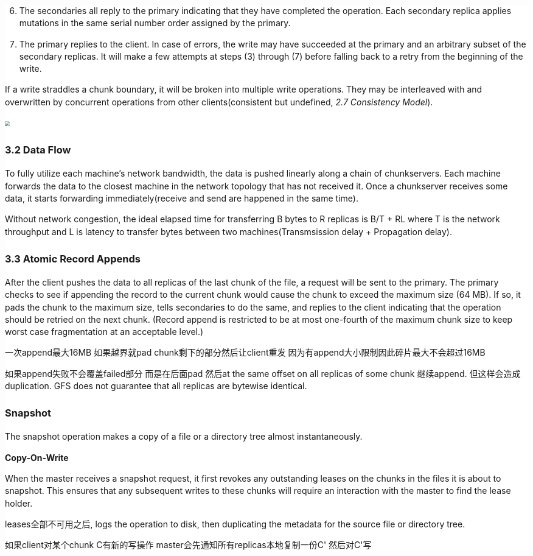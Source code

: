 6. The secondaries all reply to the primary indicating
   that they have completed the operation. Each secondary replica applies mutations in the same serial number order assigned by the primary.

7. The primary replies to the client. In case of errors, the write may have succeeded at the primary and an arbitrary subset of the secondary replicas. It will make a few attempts at steps (3) through (7) before falling back to a retry from the beginning of the write.

If a write straddles a chunk boundary, it will be broken into multiple write operations. They may be interleaved with and overwritten by concurrent operations from other clients(consistent but undefined, *2.7 Consistency Model*).

<img src="https://gitee.com/systemX1/image-hosting-service/raw/main/img/6824/20211209133846-e8b01af34bba92ef166837a3655fedb9-GFSFigure2.png" style="zoom:50%;" />

### **3.2 Data Flow**

To fully utilize each machine’s network bandwidth, the data is pushed linearly along a chain of chunkservers. Each machine forwards the data to the closest machine in the network topology that has not received it. Once a chunkserver receives some data, it starts forwarding immediately(receive and send are happened in the same time).

Without network congestion, the ideal elapsed time for transferring B bytes to R replicas is B/T + RL where T is the network throughput and L is latency to transfer bytes between two machines(Transmsission delay + Propagation delay).

### **3.3 Atomic Record Appends**

After the client pushes the data to all replicas of the last chunk of the file, a request will be sent to the primary. The primary checks to see if appending the record to the current chunk would cause the chunk to exceed the maximum size (64 MB). If so, it pads the chunk to the maximum size, tells secondaries to do the same, and replies to the client indicating that the operation should be retried on the next chunk. (Record append is restricted to be at most one-fourth of the maximum chunk size to keep worst case fragmentation at an acceptable level.)

一次append最大16MB 如果越界就pad chunk剩下的部分然后让client重发 因为有append大小限制因此碎片最大不会超过16MB



如果append失败不会覆盖failed部分 而是在后面pad 然后at the same offset on all replicas of some chunk 继续append. 但这样会造成duplication. GFS does not guarantee that all replicas are bytewise identical.



### **Snapshot**

The snapshot operation makes a copy of a file or a directory tree almost instantaneously.

**Copy-On-Write**

When the master receives a snapshot request, it first revokes any outstanding leases on the chunks in the files it is about to snapshot. This ensures that any subsequent writes to these chunks will require an interaction with the master to find the lease holder.

leases全部不可用之后, logs the operation to disk, then duplicating the metadata for the source file or directory tree.

如果client对某个chunk C有新的写操作 master会先通知所有replicas本地复制一份C' 然后对C'写
